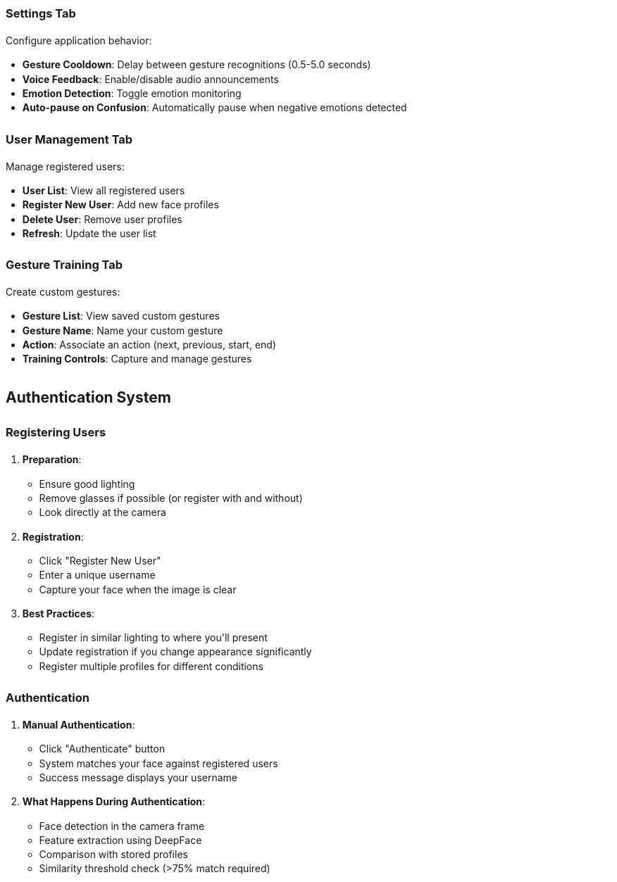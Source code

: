 ### Settings Tab

Configure application behavior:

- **Gesture Cooldown**: Delay between gesture recognitions (0.5-5.0 seconds)
- **Voice Feedback**: Enable/disable audio announcements
- **Emotion Detection**: Toggle emotion monitoring
- **Auto-pause on Confusion**: Automatically pause when negative emotions detected

### User Management Tab

Manage registered users:

- **User List**: View all registered users
- **Register New User**: Add new face profiles
- **Delete User**: Remove user profiles
- **Refresh**: Update the user list

### Gesture Training Tab

Create custom gestures:

- **Gesture List**: View saved custom gestures
- **Gesture Name**: Name your custom gesture
- **Action**: Associate an action (next, previous, start, end)
- **Training Controls**: Capture and manage gestures

## Authentication System

### Registering Users

1. **Preparation**:
   - Ensure good lighting
   - Remove glasses if possible (or register with and without)
   - Look directly at the camera

2. **Registration**:
   - Click "Register New User"
   - Enter a unique username
   - Capture your face when the image is clear

3. **Best Practices**:
   - Register in similar lighting to where you'll present
   - Update registration if you change appearance significantly
   - Register multiple profiles for different conditions

### Authentication

1. **Manual Authentication**:
   - Click "Authenticate" button
   - System matches your face against registered users
   - Success message displays your username

2. **What Happens During Authentication**:
   - Face detection in the camera frame
   - Feature extraction using DeepFace
   - Comparison with stored profiles
   - Similarity threshold check (>75% match required)
